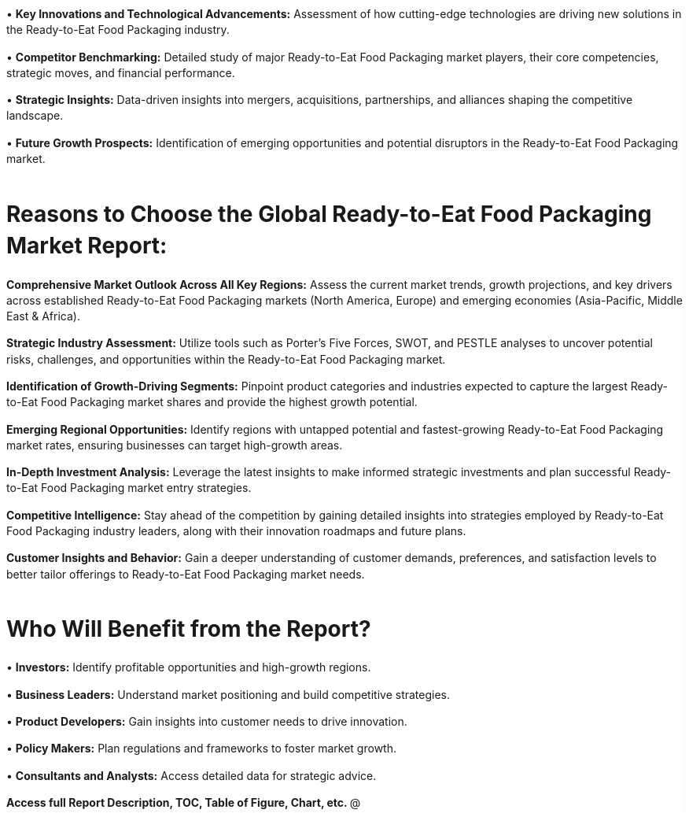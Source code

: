 • <strong>Key Innovations and Technological Advancements:</strong> Assessment of how cutting-edge technologies are driving new solutions in the Ready-to-Eat Food Packaging industry.

• <strong>Competitor Benchmarking:</strong> Detailed study of major Ready-to-Eat Food Packaging market players, their core competencies, strategic moves, and financial performance.

• <strong>Strategic Insights:</strong> Data-driven insights into mergers, acquisitions, partnerships, and alliances shaping the competitive landscape.

• <strong>Future Growth Prospects:</strong> Identification of emerging opportunities and potential disruptors in the Ready-to-Eat Food Packaging market.

# <strong>Reasons to Choose the Global Ready-to-Eat Food Packaging Market Report:</strong>

<strong>Comprehensive Market Outlook Across All Key Regions:</strong>
Assess the current market trends, growth projections, and key drivers across established Ready-to-Eat Food Packaging markets (North America, Europe) and emerging economies (Asia-Pacific, Middle East & Africa).

<strong>Strategic Industry Assessment:</strong>
Utilize tools such as Porter’s Five Forces, SWOT, and PESTLE analyses to uncover potential risks, challenges, and opportunities within the Ready-to-Eat Food Packaging market.

<strong>Identification of Growth-Driving Segments:</strong>
Pinpoint product categories and industries expected to capture the largest Ready-to-Eat Food Packaging market shares and provide the highest growth potential.

<strong>Emerging Regional Opportunities:</strong>
Identify regions with untapped potential and fastest-growing Ready-to-Eat Food Packaging market rates, ensuring businesses can target high-growth areas.

<strong>In-Depth Investment Analysis:</strong>
Leverage the latest insights to make informed strategic investments and plan successful Ready-to-Eat Food Packaging market entry strategies.

<strong>Competitive Intelligence:</strong>
Stay ahead of the competition by gaining detailed insights into strategies employed by Ready-to-Eat Food Packaging industry leaders, along with their innovation roadmaps and future plans.

<strong>Customer Insights and Behavior:</strong>
Gain a deeper understanding of customer demands, preferences, and satisfaction levels to better tailor offerings to Ready-to-Eat Food Packaging market needs.

# <strong>Who Will Benefit from the Report?</strong>

• <strong>Investors:</strong> Identify profitable opportunities and high-growth regions.

• <strong>Business Leaders:</strong> Understand market positioning and build competitive strategies.

• <strong>Product Developers:</strong> Gain insights into customer needs to drive innovation.

• <strong>Policy Makers:</strong> Plan regulations and frameworks to foster market growth.

• <strong>Consultants and Analysts:</strong> Access detailed data for strategic advice.
</ul>
<strong>Access full Report Description, TOC, Table of Figure, Chart, etc. </strong>@  <a href= style=color:#0000ff;></a></font>
